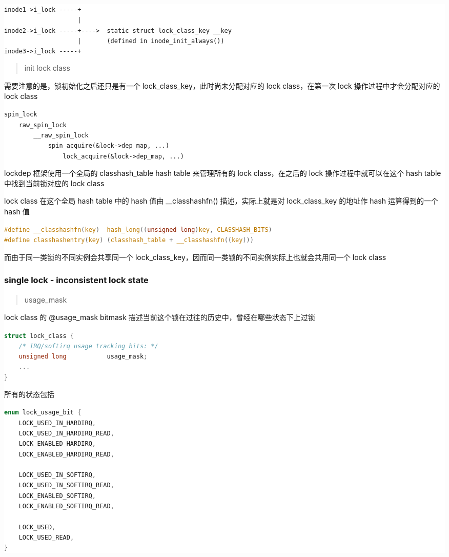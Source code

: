 ```
inode1->i_lock -----+
                    |
inode2->i_lock -----+---->  static struct lock_class_key __key
                    |       (defined in inode_init_always())
inode3->i_lock -----+
```


> init lock class

需要注意的是，锁初始化之后还只是有一个 lock_class_key，此时尚未分配对应的 lock class，在第一次 lock 操作过程中才会分配对应的 lock class

```
spin_lock
    raw_spin_lock
        __raw_spin_lock
            spin_acquire(&lock->dep_map, ...)
                lock_acquire(&lock->dep_map, ...)
```

lockdep 框架使用一个全局的 classhash_table hash table 来管理所有的 lock class，在之后的 lock 操作过程中就可以在这个 hash table 中找到当前锁对应的 lock class

lock class 在这个全局 hash table 中的 hash 值由 __classhashfn() 描述，实际上就是对 lock_class_key 的地址作 hash 运算得到的一个 hash 值

```c
#define __classhashfn(key)	hash_long((unsigned long)key, CLASSHASH_BITS)
#define classhashentry(key)	(classhash_table + __classhashfn((key)))
```

而由于同一类锁的不同实例会共享同一个 lock_class_key，因而同一类锁的不同实例实际上也就会共用同一个 lock class


### single lock - inconsistent lock state

> usage_mask

lock class 的 @usage_mask bitmask 描述当前这个锁在过往的历史中，曾经在哪些状态下上过锁

```c
struct lock_class {
	/* IRQ/softirq usage tracking bits: */
	unsigned long			usage_mask;
	...
}
```

所有的状态包括

```c
enum lock_usage_bit {
	LOCK_USED_IN_HARDIRQ,
	LOCK_USED_IN_HARDIRQ_READ,
	LOCK_ENABLED_HARDIRQ,
	LOCK_ENABLED_HARDIRQ_READ,
	
	LOCK_USED_IN_SOFTIRQ,
	LOCK_USED_IN_SOFTIRQ_READ,
	LOCK_ENABLED_SOFTIRQ,
	LOCK_ENABLED_SOFTIRQ_READ,

	LOCK_USED,
	LOCK_USED_READ,
}
```
